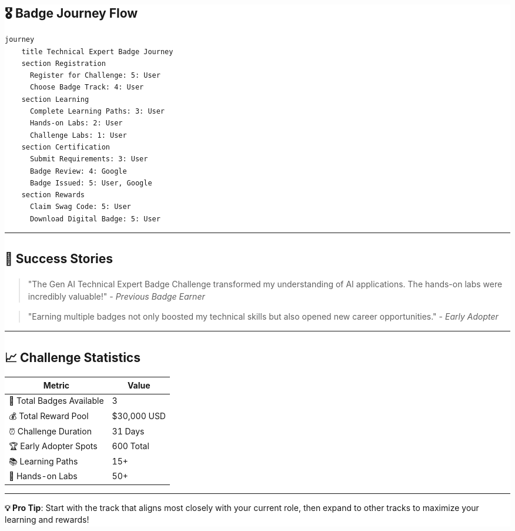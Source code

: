 
## 🎖️ Badge Journey Flow

```mermaid
journey
    title Technical Expert Badge Journey
    section Registration
      Register for Challenge: 5: User
      Choose Badge Track: 4: User
    section Learning
      Complete Learning Paths: 3: User
      Hands-on Labs: 2: User
      Challenge Labs: 1: User
    section Certification
      Submit Requirements: 3: User
      Badge Review: 4: Google
      Badge Issued: 5: User, Google
    section Rewards
      Claim Swag Code: 5: User
      Download Digital Badge: 5: User
```

---

## 🌟 Success Stories

> "The Gen AI Technical Expert Badge Challenge transformed my understanding of AI applications. The hands-on labs were incredibly valuable!" - *Previous Badge Earner*

> "Earning multiple badges not only boosted my technical skills but also opened new career opportunities." - *Early Adopter*

---

## 📈 Challenge Statistics

| Metric | Value |
|--------|-------|
| 🎯 Total Badges Available | 3 |
| 💰 Total Reward Pool | $30,000 USD |
| ⏰ Challenge Duration | 31 Days |
| 🏆 Early Adopter Spots | 600 Total |
| 📚 Learning Paths | 15+ |
| 🧪 Hands-on Labs | 50+ |

---

**💡 Pro Tip**: Start with the track that aligns most closely with your current role, then expand to other tracks to maximize your learning and rewards!
